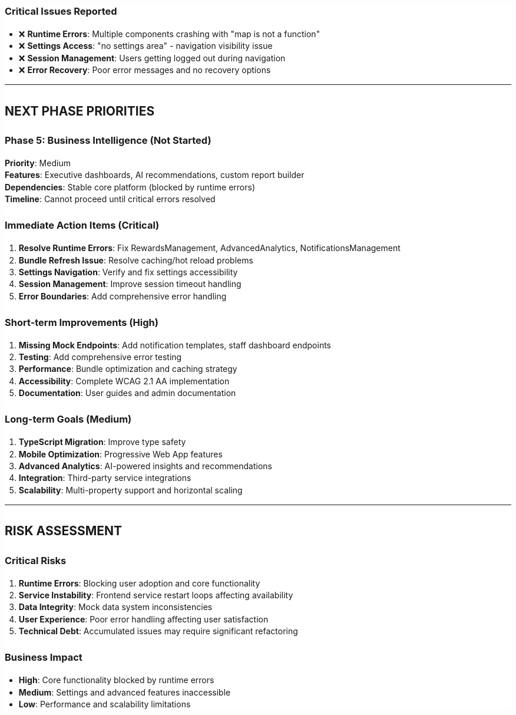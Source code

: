 ### **Critical Issues Reported**
- ❌ **Runtime Errors**: Multiple components crashing with "map is not a function"
- ❌ **Settings Access**: "no settings area" - navigation visibility issue
- ❌ **Session Management**: Users getting logged out during navigation
- ❌ **Error Recovery**: Poor error messages and no recovery options

---

## **NEXT PHASE PRIORITIES**

### **Phase 5: Business Intelligence (Not Started)**
**Priority**: Medium  
**Features**: Executive dashboards, AI recommendations, custom report builder  
**Dependencies**: Stable core platform (blocked by runtime errors)  
**Timeline**: Cannot proceed until critical errors resolved  

### **Immediate Action Items (Critical)**
1. **Resolve Runtime Errors**: Fix RewardsManagement, AdvancedAnalytics, NotificationsManagement
2. **Bundle Refresh Issue**: Resolve caching/hot reload problems
3. **Settings Navigation**: Verify and fix settings accessibility
4. **Session Management**: Improve session timeout handling
5. **Error Boundaries**: Add comprehensive error handling

### **Short-term Improvements (High)**
1. **Missing Mock Endpoints**: Add notification templates, staff dashboard endpoints
2. **Testing**: Add comprehensive error testing
3. **Performance**: Bundle optimization and caching strategy
4. **Accessibility**: Complete WCAG 2.1 AA implementation
5. **Documentation**: User guides and admin documentation

### **Long-term Goals (Medium)**
1. **TypeScript Migration**: Improve type safety
2. **Mobile Optimization**: Progressive Web App features
3. **Advanced Analytics**: AI-powered insights and recommendations
4. **Integration**: Third-party service integrations
5. **Scalability**: Multi-property support and horizontal scaling

---

## **RISK ASSESSMENT**

### **Critical Risks**
1. **Runtime Errors**: Blocking user adoption and core functionality
2. **Service Instability**: Frontend service restart loops affecting availability  
3. **Data Integrity**: Mock data system inconsistencies
4. **User Experience**: Poor error handling affecting user satisfaction
5. **Technical Debt**: Accumulated issues may require significant refactoring

### **Business Impact**
- **High**: Core functionality blocked by runtime errors
- **Medium**: Settings and advanced features inaccessible
- **Low**: Performance and scalability limitations
